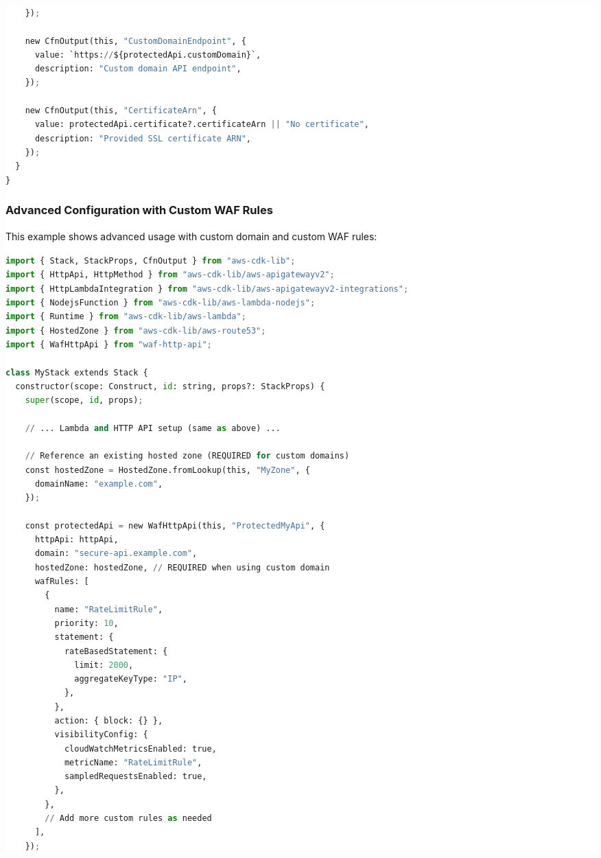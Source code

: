 ```python
    });

    new CfnOutput(this, "CustomDomainEndpoint", {
      value: `https://${protectedApi.customDomain}`,
      description: "Custom domain API endpoint",
    });

    new CfnOutput(this, "CertificateArn", {
      value: protectedApi.certificate?.certificateArn || "No certificate",
      description: "Provided SSL certificate ARN",
    });
  }
}
```

### Advanced Configuration with Custom WAF Rules

This example shows advanced usage with custom domain and custom WAF rules:

```python
import { Stack, StackProps, CfnOutput } from "aws-cdk-lib";
import { HttpApi, HttpMethod } from "aws-cdk-lib/aws-apigatewayv2";
import { HttpLambdaIntegration } from "aws-cdk-lib/aws-apigatewayv2-integrations";
import { NodejsFunction } from "aws-cdk-lib/aws-lambda-nodejs";
import { Runtime } from "aws-cdk-lib/aws-lambda";
import { HostedZone } from "aws-cdk-lib/aws-route53";
import { WafHttpApi } from "waf-http-api";

class MyStack extends Stack {
  constructor(scope: Construct, id: string, props?: StackProps) {
    super(scope, id, props);

    // ... Lambda and HTTP API setup (same as above) ...

    // Reference an existing hosted zone (REQUIRED for custom domains)
    const hostedZone = HostedZone.fromLookup(this, "MyZone", {
      domainName: "example.com",
    });

    const protectedApi = new WafHttpApi(this, "ProtectedMyApi", {
      httpApi: httpApi,
      domain: "secure-api.example.com",
      hostedZone: hostedZone, // REQUIRED when using custom domain
      wafRules: [
        {
          name: "RateLimitRule",
          priority: 10,
          statement: {
            rateBasedStatement: {
              limit: 2000,
              aggregateKeyType: "IP",
            },
          },
          action: { block: {} },
          visibilityConfig: {
            cloudWatchMetricsEnabled: true,
            metricName: "RateLimitRule",
            sampledRequestsEnabled: true,
          },
        },
        // Add more custom rules as needed
      ],
    });

```